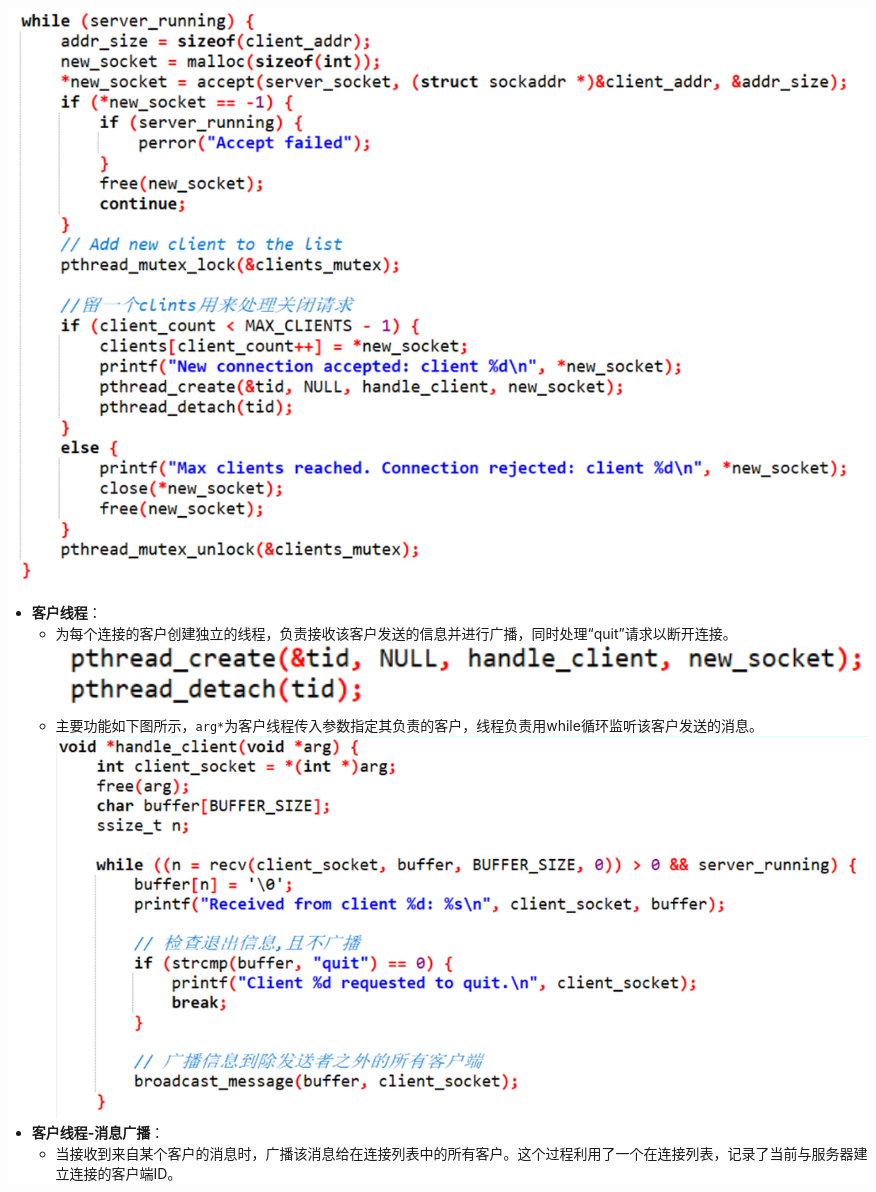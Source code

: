   ![alt text](image-2.png)
- **客户线程**：
  - 为每个连接的客户创建独立的线程，负责接收该客户发送的信息并进行广播，同时处理“quit”请求以断开连接。
  ![alt text](image-1.png)
  - 主要功能如下图所示，`arg*`为客户线程传入参数指定其负责的客户，线程负责用while循环监听该客户发送的消息。
  ![alt text](image-25.png)
- **客户线程-消息广播**：
  - 当接收到来自某个客户的消息时，广播该消息给在连接列表中的所有客户。这个过程利用了一个在连接列表，记录了当前与服务器建立连接的客户端ID。
